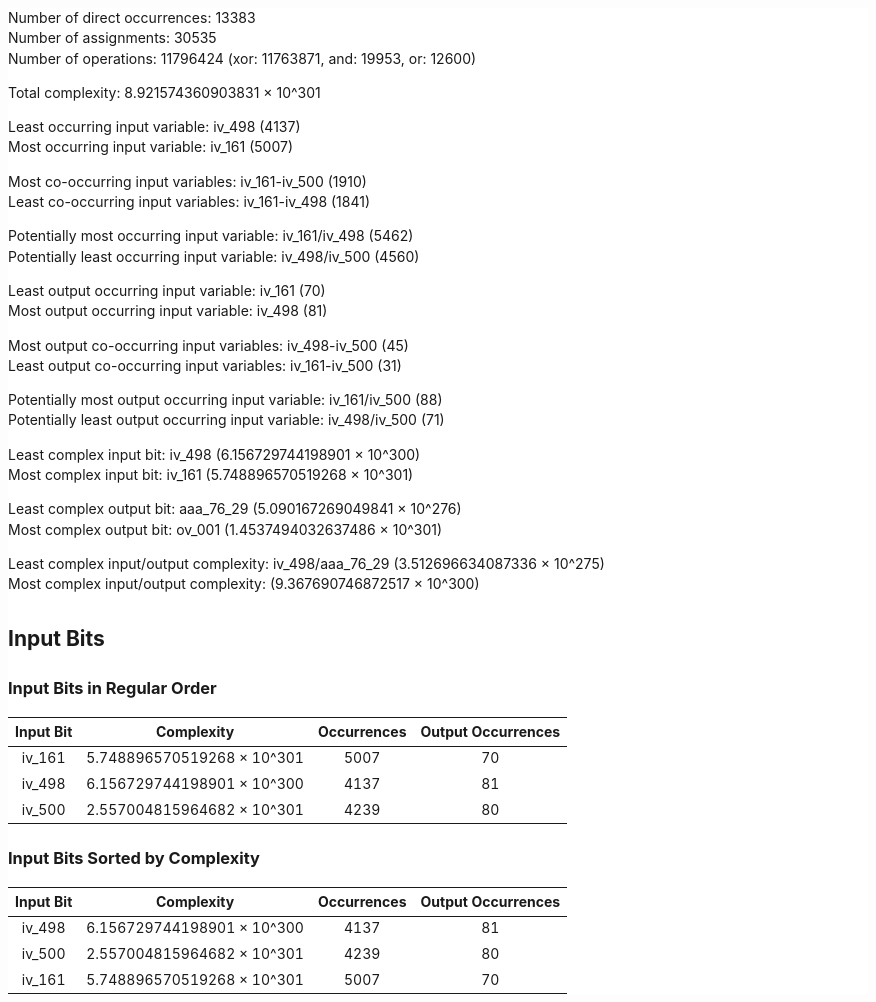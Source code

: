 Number of direct occurrences: 13383  
Number of assignments: 30535  
Number of operations: 11796424
(xor: 11763871,
and: 19953,
or: 12600)

Total complexity: 8.921574360903831 × 10^301

Least occurring input variable: iv_498 (4137)  
Most occurring input variable: iv_161 (5007)

Most co-occurring input variables: iv_161-iv_500 (1910)  
Least co-occurring input variables: iv_161-iv_498 (1841)

Potentially most occurring input variable: iv_161/iv_498 (5462)  
Potentially least occurring input variable: iv_498/iv_500 (4560)

Least output occurring input variable: iv_161 (70)  
Most output occurring input variable: iv_498 (81)

Most output co-occurring input variables: iv_498-iv_500 (45)  
Least output co-occurring input variables: iv_161-iv_500 (31)

Potentially most output occurring input variable: iv_161/iv_500 (88)  
Potentially least output occurring input variable: iv_498/iv_500 (71)

Least complex input bit: iv_498 (6.156729744198901 × 10^300)  
Most complex input bit: iv_161 (5.748896570519268 × 10^301)

Least complex output bit: aaa_76_29 (5.090167269049841 × 10^276)  
Most complex output bit: ov_001 (1.4537494032637486 × 10^301)

Least complex input/output complexity: iv_498/aaa_76_29 (3.512696634087336 × 10^275)  
Most complex input/output complexity:  (9.367690746872517 × 10^300)

## Input Bits

### Input Bits in Regular Order

| Input Bit | Complexity | Occurrences | Output Occurrences |
|:---------:|:----------:|:-----------:|:------------------:|
| iv_161 | 5.748896570519268 × 10^301 | 5007 | 70 |
| iv_498 | 6.156729744198901 × 10^300 | 4137 | 81 |
| iv_500 | 2.557004815964682 × 10^301 | 4239 | 80 |

### Input Bits Sorted by Complexity

| Input Bit | Complexity | Occurrences | Output Occurrences |
|:---------:|:----------:|:-----------:|:------------------:|
| iv_498 | 6.156729744198901 × 10^300 | 4137 | 81 |
| iv_500 | 2.557004815964682 × 10^301 | 4239 | 80 |
| iv_161 | 5.748896570519268 × 10^301 | 5007 | 70 |
